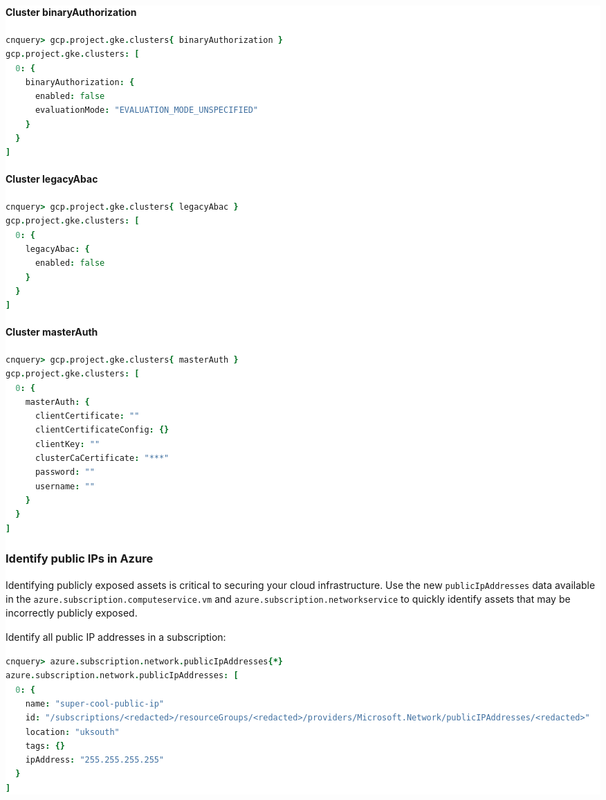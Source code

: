 
#### Cluster binaryAuthorization

```coffeescript
cnquery> gcp.project.gke.clusters{ binaryAuthorization }
gcp.project.gke.clusters: [
  0: {
    binaryAuthorization: {
      enabled: false
      evaluationMode: "EVALUATION_MODE_UNSPECIFIED"
    }
  }
]
```

#### Cluster legacyAbac

```coffeescript
cnquery> gcp.project.gke.clusters{ legacyAbac }
gcp.project.gke.clusters: [
  0: {
    legacyAbac: {
      enabled: false
    }
  }
]
```

#### Cluster masterAuth

```coffeescript
cnquery> gcp.project.gke.clusters{ masterAuth }
gcp.project.gke.clusters: [
  0: {
    masterAuth: {
      clientCertificate: ""
      clientCertificateConfig: {}
      clientKey: ""
      clusterCaCertificate: "***"
      password: ""
      username: ""
    }
  }
]
```

### Identify public IPs in Azure

Identifying publicly exposed assets is critical to securing your cloud infrastructure. Use the new `publicIpAddresses` data available in the `azure.subscription.computeservice.vm` and `azure.subscription.networkservice` to quickly identify assets that may be incorrectly publicly exposed.

Identify all public IP addresses in a subscription:

```coffeescript
cnquery> azure.subscription.network.publicIpAddresses{*}
azure.subscription.network.publicIpAddresses: [
  0: {
    name: "super-cool-public-ip"
    id: "/subscriptions/<redacted>/resourceGroups/<redacted>/providers/Microsoft.Network/publicIPAddresses/<redacted>"
    location: "uksouth"
    tags: {}
    ipAddress: "255.255.255.255"
  }
]
```
